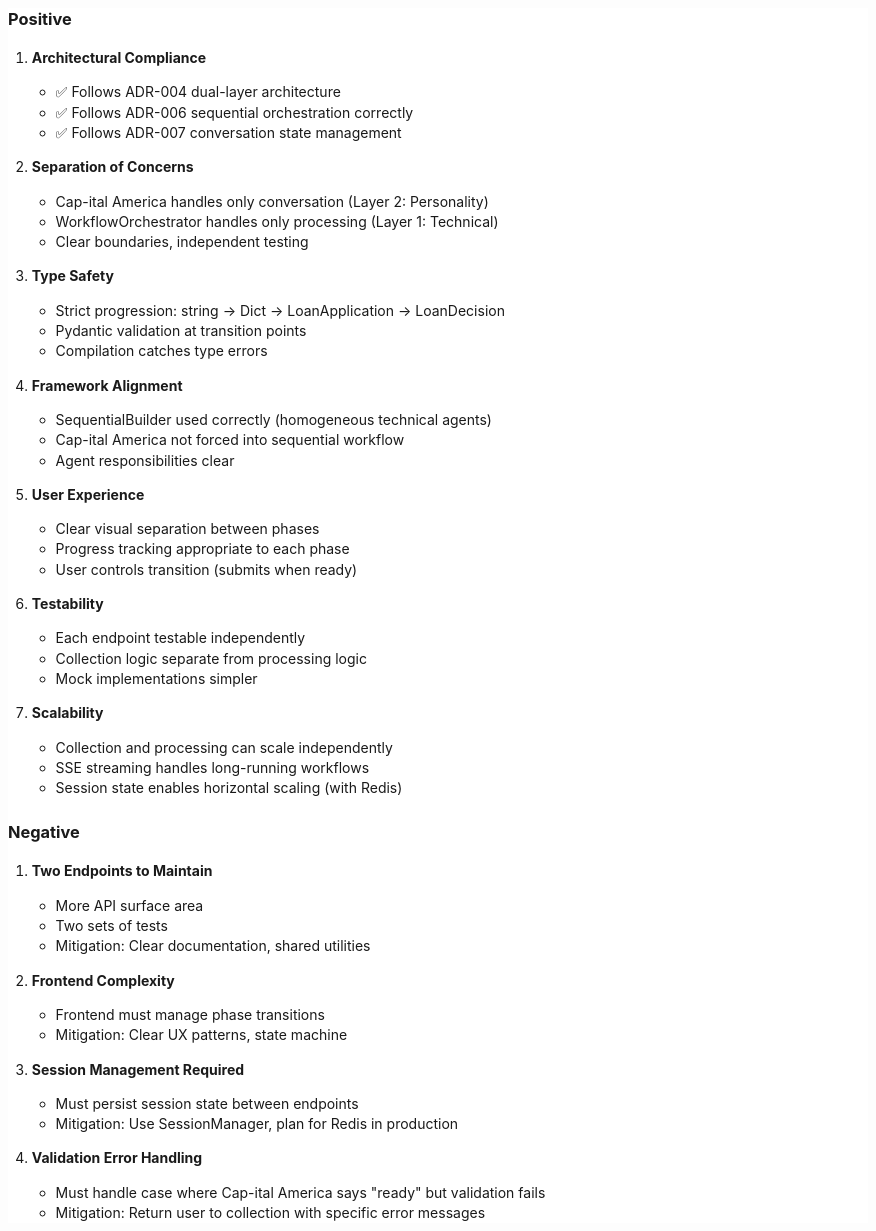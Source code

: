### Positive

1. **Architectural Compliance**
   - ✅ Follows ADR-004 dual-layer architecture
   - ✅ Follows ADR-006 sequential orchestration correctly
   - ✅ Follows ADR-007 conversation state management

2. **Separation of Concerns**
   - Cap-ital America handles only conversation (Layer 2: Personality)
   - WorkflowOrchestrator handles only processing (Layer 1: Technical)
   - Clear boundaries, independent testing

3. **Type Safety**
   - Strict progression: string → Dict → LoanApplication → LoanDecision
   - Pydantic validation at transition points
   - Compilation catches type errors

4. **Framework Alignment**
   - SequentialBuilder used correctly (homogeneous technical agents)
   - Cap-ital America not forced into sequential workflow
   - Agent responsibilities clear

5. **User Experience**
   - Clear visual separation between phases
   - Progress tracking appropriate to each phase
   - User controls transition (submits when ready)

6. **Testability**
   - Each endpoint testable independently
   - Collection logic separate from processing logic
   - Mock implementations simpler

7. **Scalability**
   - Collection and processing can scale independently
   - SSE streaming handles long-running workflows
   - Session state enables horizontal scaling (with Redis)

### Negative

1. **Two Endpoints to Maintain**
   - More API surface area
   - Two sets of tests
   - Mitigation: Clear documentation, shared utilities

2. **Frontend Complexity**
   - Frontend must manage phase transitions
   - Mitigation: Clear UX patterns, state machine

3. **Session Management Required**
   - Must persist session state between endpoints
   - Mitigation: Use SessionManager, plan for Redis in production

4. **Validation Error Handling**
   - Must handle case where Cap-ital America says "ready" but validation fails
   - Mitigation: Return user to collection with specific error messages
